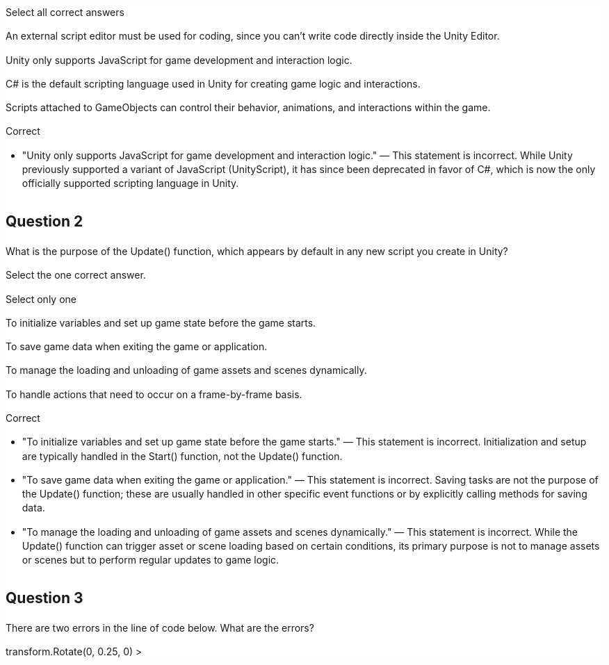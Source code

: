 Select all correct answers

An external script editor must be used for coding, since you can’t write code directly inside the Unity Editor.

Unity only supports JavaScript for game development and interaction logic.

C# is the default scripting language used in Unity for creating game logic and interactions.

Scripts attached to GameObjects can control their behavior, animations, and interactions within the game.

Correct

- "Unity only supports JavaScript for game development and interaction logic." — This statement is incorrect. While Unity previously supported a variant of JavaScript (UnityScript), it has since been deprecated in favor of C#, which is now the only officially supported scripting language in Unity.
    

  

## Question 2

What is the purpose of the Update() function, which appears by default in any new script you create in Unity?

Select the one correct answer.

Select only one

To initialize variables and set up game state before the game starts.

To save game data when exiting the game or application.

To manage the loading and unloading of game assets and scenes dynamically.

To handle actions that need to occur on a frame-by-frame basis.

Correct

- "To initialize variables and set up game state before the game starts." — This statement is incorrect. Initialization and setup are typically handled in the Start() function, not the Update() function.
    
- "To save game data when exiting the game or application." — This statement is incorrect. Saving tasks are not the purpose of the Update() function; these are usually handled in other specific event functions or by explicitly calling methods for saving data.
    
- "To manage the loading and unloading of game assets and scenes dynamically." — This statement is incorrect. While the Update() function can trigger asset or scene loading based on certain conditions, its primary purpose is not to manage assets or scenes but to perform regular updates to game logic.
    

  

## Question 3

There are two errors in the line of code below. What are the errors?

transform.Rotate(0, 0.25, 0) >
